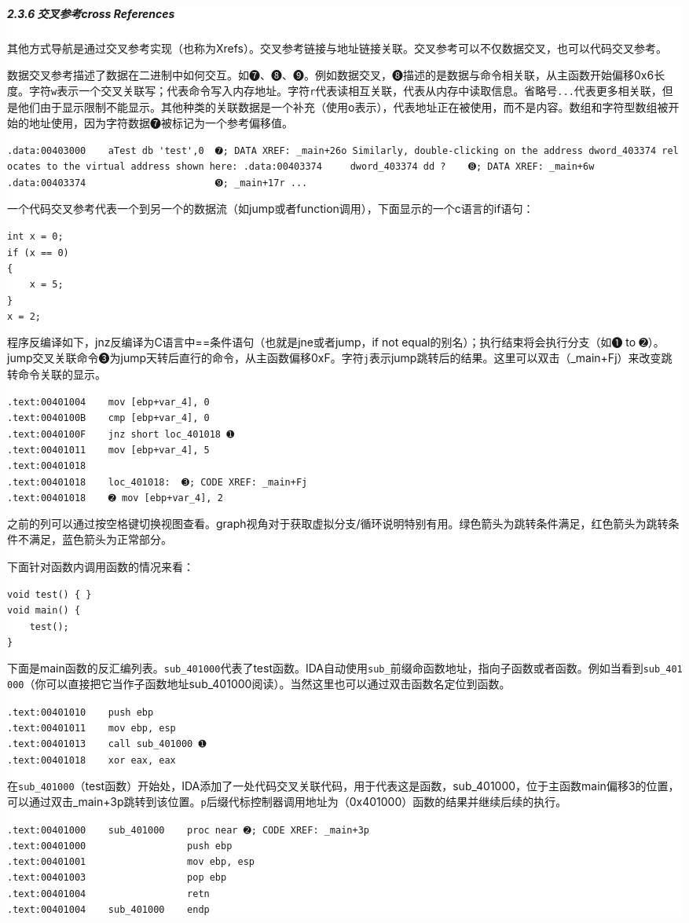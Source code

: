 ##### 2.3.6 交叉参考cross References
其他方式导航是通过交叉参考实现（也称为Xrefs）。交叉参考链接与地址链接关联。交叉参考可以不仅数据交叉，也可以代码交叉参考。

数据交叉参考描述了数据在二进制中如何交互。如➐、➑、➒。例如数据交叉，➑描述的是数据与命令相关联，从主函数开始偏移0x6长度。字符```w```表示一个交叉关联写；代表命令写入内存地址。字符```r```代表读相互关联，代表从内存中读取信息。省略号```...```代表更多相关联，但是他们由于显示限制不能显示。其他种类的关联数据是一个补充（使用o表示），代表地址正在被使用，而不是内容。数组和字符型数组被开始的地址使用，因为字符数据➐被标记为一个参考偏移值。


```
.data:00403000    aTest db 'test',0  ➐; DATA XREF: _main+26o Similarly, double-clicking on the address dword_403374 relocates to the virtual address shown here: .data:00403374     dword_403374 dd ?    ➑; DATA XREF: _main+6w 
.data:00403374                       ➒; _main+17r ...
```
一个代码交叉参考代表一个到另一个的数据流（如jump或者function调用），下面显示的一个c语言的if语句：

```
int x = 0;
if (x == 0)
{
    x = 5;
}
x = 2; 
```

程序反编译如下，jnz反编译为C语言中==条件语句（也就是jne或者jump，if not equal的别名）；执行结束将会执行分支（如➊ to ➋）。jump交叉关联命令➌为jump天转后直行的命令，从主函数偏移0xF。字符```j```表示jump跳转后的结果。这里可以双击（_main+Fj）来改变跳转命令关联的显示。

```
.text:00401004    mov [ebp+var_4], 0
.text:0040100B    cmp [ebp+var_4], 0
.text:0040100F    jnz short loc_401018 ➊
.text:00401011    mov [ebp+var_4], 5
.text:00401018
.text:00401018    loc_401018:  ➌; CODE XREF: _main+Fj
.text:00401018    ➋ mov [ebp+var_4], 2
```

之前的列可以通过按空格键切换视图查看。graph视角对于获取虚拟分支/循环说明特别有用。绿色箭头为跳转条件满足，红色箭头为跳转条件不满足，蓝色箭头为正常部分。

下面针对函数内调用函数的情况来看：
```
void test() { }
void main() {
    test();
}
```
下面是main函数的反汇编列表。```sub_401000```代表了test函数。IDA自动使用```sub_```前缀命函数地址，指向子函数或者函数。例如当看到```sub_401000```（你可以直接把它当作子函数地址sub_401000阅读）。当然这里也可以通过双击函数名定位到函数。
```
.text:00401010    push ebp
.text:00401011    mov ebp, esp
.text:00401013    call sub_401000 ➊
.text:00401018    xor eax, eax
```
在```sub_401000```（test函数）开始处，IDA添加了一处代码交叉关联代码，用于代表这是函数，sub_401000，位于主函数main偏移3的位置，可以通过双击_main+3p跳转到该位置。```p```后缀代标控制器调用地址为（0x401000）函数的结果并继续后续的执行。
```
.text:00401000    sub_401000    proc near ➋; CODE XREF: _main+3p
.text:00401000                  push ebp
.text:00401001                  mov ebp, esp
.text:00401003                  pop ebp
.text:00401004                  retn
.text:00401004    sub_401000    endp
```

